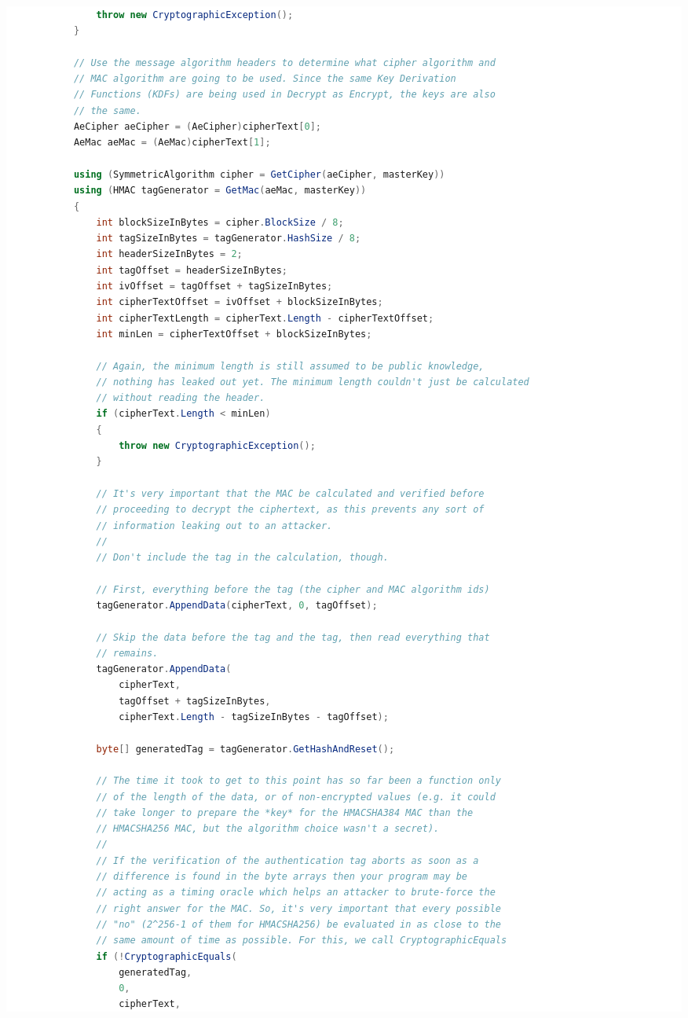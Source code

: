 ```csharp
                throw new CryptographicException();
            }

            // Use the message algorithm headers to determine what cipher algorithm and
            // MAC algorithm are going to be used. Since the same Key Derivation
            // Functions (KDFs) are being used in Decrypt as Encrypt, the keys are also
            // the same.
            AeCipher aeCipher = (AeCipher)cipherText[0];
            AeMac aeMac = (AeMac)cipherText[1];

            using (SymmetricAlgorithm cipher = GetCipher(aeCipher, masterKey))
            using (HMAC tagGenerator = GetMac(aeMac, masterKey))
            {
                int blockSizeInBytes = cipher.BlockSize / 8;
                int tagSizeInBytes = tagGenerator.HashSize / 8;
                int headerSizeInBytes = 2;
                int tagOffset = headerSizeInBytes;
                int ivOffset = tagOffset + tagSizeInBytes;
                int cipherTextOffset = ivOffset + blockSizeInBytes;
                int cipherTextLength = cipherText.Length - cipherTextOffset;
                int minLen = cipherTextOffset + blockSizeInBytes;

                // Again, the minimum length is still assumed to be public knowledge,
                // nothing has leaked out yet. The minimum length couldn't just be calculated
                // without reading the header.
                if (cipherText.Length < minLen)
                {
                    throw new CryptographicException();
                }

                // It's very important that the MAC be calculated and verified before
                // proceeding to decrypt the ciphertext, as this prevents any sort of
                // information leaking out to an attacker.
                //
                // Don't include the tag in the calculation, though.

                // First, everything before the tag (the cipher and MAC algorithm ids)
                tagGenerator.AppendData(cipherText, 0, tagOffset);

                // Skip the data before the tag and the tag, then read everything that
                // remains.
                tagGenerator.AppendData(
                    cipherText,
                    tagOffset + tagSizeInBytes,
                    cipherText.Length - tagSizeInBytes - tagOffset);

                byte[] generatedTag = tagGenerator.GetHashAndReset();

                // The time it took to get to this point has so far been a function only
                // of the length of the data, or of non-encrypted values (e.g. it could
                // take longer to prepare the *key* for the HMACSHA384 MAC than the
                // HMACSHA256 MAC, but the algorithm choice wasn't a secret).
                //
                // If the verification of the authentication tag aborts as soon as a
                // difference is found in the byte arrays then your program may be
                // acting as a timing oracle which helps an attacker to brute-force the
                // right answer for the MAC. So, it's very important that every possible
                // "no" (2^256-1 of them for HMACSHA256) be evaluated in as close to the
                // same amount of time as possible. For this, we call CryptographicEquals
                if (!CryptographicEquals(
                    generatedTag,
                    0,
                    cipherText,
```